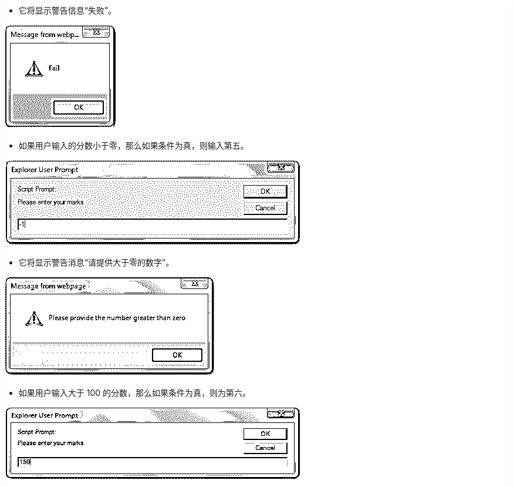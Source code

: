 

*   它将显示警告信息“失败”。

![prompt screen 18](img/b07d5c36b9185a4ae158a1a7569eb537.png)



*   如果用户输入的分数小于零，那么如果条件为真，则输入第五。

![prompt screen 19](img/e6abd68fda76970fca1a2bc3322e313f.png)



*   它将显示警告消息“请提供大于零的数字”。

![prompt screen 20](img/27ae8541e1f57f1e8261b0128d620bb8.png)



*   如果用户输入大于 100 的分数，那么如果条件为真，则为第六。

![prompt screen 21](img/3926dad08ba17bc1d1c6cac9e93ec7ad.png)

